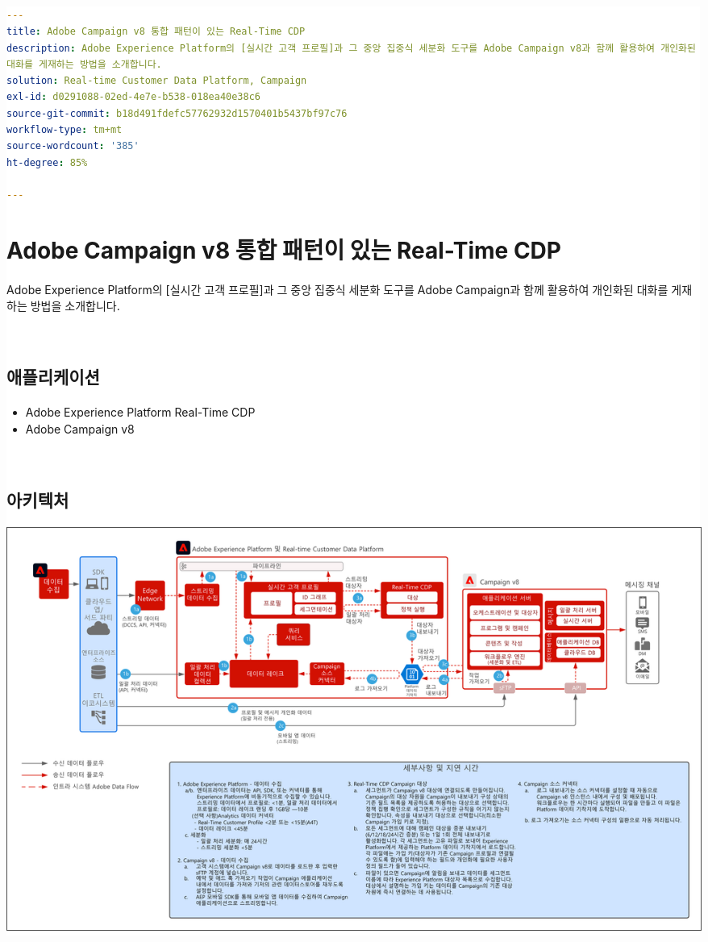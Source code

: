 ```yaml
---
title: Adobe Campaign v8 통합 패턴이 있는 Real-Time CDP
description: Adobe Experience Platform의 [실시간 고객 프로필]과 그 중앙 집중식 세분화 도구를 Adobe Campaign v8과 함께 활용하여 개인화된 대화를 게재하는 방법을 소개합니다.
solution: Real-time Customer Data Platform, Campaign
exl-id: d0291088-02ed-4e7e-b538-018ea40e38c6
source-git-commit: b18d491fdefc57762932d1570401b5437bf97c76
workflow-type: tm+mt
source-wordcount: '385'
ht-degree: 85%

---
```


# Adobe Campaign v8 통합 패턴이 있는 Real-Time CDP

Adobe Experience Platform의 [실시간 고객 프로필]과 그 중앙 집중식 세분화 도구를 Adobe Campaign과 함께 활용하여 개인화된 대화를 게재하는 방법을 소개합니다.

<br>

## 애플리케이션

* Adobe Experience Platform Real-Time CDP
* Adobe Campaign v8

<br>

## 아키텍처

<img src="assets/rtcdp-campaignv8-architecture.svg" alt="배치 메시징 및 Adobe Experience Platform 통합 패턴을 위한 참조 아키텍처" style="width:100%; border:1px solid #4a4a4a" />

